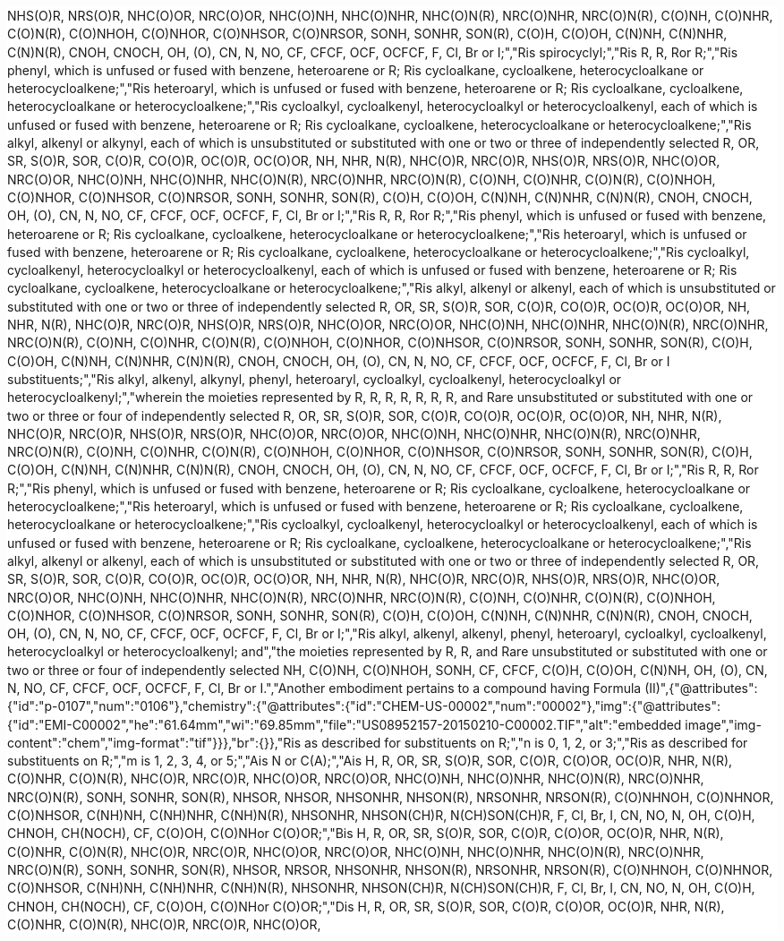 NHS(O)R, NRS(O)R, NHC(O)OR, NRC(O)OR, NHC(O)NH, NHC(O)NHR, NHC(O)N(R), NRC(O)NHR, NRC(O)N(R), C(O)NH, C(O)NHR, C(O)N(R), C(O)NHOH, C(O)NHOR, C(O)NHSOR, C(O)NRSOR, SONH, SONHR, SON(R), C(O)H, C(O)OH, C(N)NH, C(N)NHR, C(N)N(R), CNOH, CNOCH, OH, (O), CN, N, NO, CF, CFCF, OCF, OCFCF, F, Cl, Br or I;","Ris spirocyclyl;","Ris R, R, Ror R;","Ris phenyl, which is unfused or fused with benzene, heteroarene or R; Ris cycloalkane, cycloalkene, heterocycloalkane or heterocycloalkene;","Ris heteroaryl, which is unfused or fused with benzene, heteroarene or R; Ris cycloalkane, cycloalkene, heterocycloalkane or heterocycloalkene;","Ris cycloalkyl, cycloalkenyl, heterocycloalkyl or heterocycloalkenyl, each of which is unfused or fused with benzene, heteroarene or R; Ris cycloalkane, cycloalkene, heterocycloalkane or heterocycloalkene;","Ris alkyl, alkenyl or alkynyl, each of which is unsubstituted or substituted with one or two or three of independently selected R, OR, SR, S(O)R, SOR, C(O)R, CO(O)R, OC(O)R, OC(O)OR, NH, NHR, N(R), NHC(O)R, NRC(O)R, NHS(O)R, NRS(O)R, NHC(O)OR, NRC(O)OR, NHC(O)NH, NHC(O)NHR, NHC(O)N(R), NRC(O)NHR, NRC(O)N(R), C(O)NH, C(O)NHR, C(O)N(R), C(O)NHOH, C(O)NHOR, C(O)NHSOR, C(O)NRSOR, SONH, SONHR, SON(R), C(O)H, C(O)OH, C(N)NH, C(N)NHR, C(N)N(R), CNOH, CNOCH, OH, (O), CN, N, NO, CF, CFCF, OCF, OCFCF, F, Cl, Br or I;","Ris R, R, Ror R;","Ris phenyl, which is unfused or fused with benzene, heteroarene or R; Ris cycloalkane, cycloalkene, heterocycloalkane or heterocycloalkene;","Ris heteroaryl, which is unfused or fused with benzene, heteroarene or R; Ris cycloalkane, cycloalkene, heterocycloalkane or heterocycloalkene;","Ris cycloalkyl, cycloalkenyl, heterocycloalkyl or heterocycloalkenyl, each of which is unfused or fused with benzene, heteroarene or R; Ris cycloalkane, cycloalkene, heterocycloalkane or heterocycloalkene;","Ris alkyl, alkenyl or alkenyl, each of which is unsubstituted or substituted with one or two or three of independently selected R, OR, SR, S(O)R, SOR, C(O)R, CO(O)R, OC(O)R, OC(O)OR, NH, NHR, N(R), NHC(O)R, NRC(O)R, NHS(O)R, NRS(O)R, NHC(O)OR, NRC(O)OR, NHC(O)NH, NHC(O)NHR, NHC(O)N(R), NRC(O)NHR, NRC(O)N(R), C(O)NH, C(O)NHR, C(O)N(R), C(O)NHOH, C(O)NHOR, C(O)NHSOR, C(O)NRSOR, SONH, SONHR, SON(R), C(O)H, C(O)OH, C(N)NH, C(N)NHR, C(N)N(R), CNOH, CNOCH, OH, (O), CN, N, NO, CF, CFCF, OCF, OCFCF, F, Cl, Br or I substituents;","Ris alkyl, alkenyl, alkynyl, phenyl, heteroaryl, cycloalkyl, cycloalkenyl, heterocycloalkyl or heterocycloalkenyl;","wherein the moieties represented by R, R, R, R, R, R, R, and Rare unsubstituted or substituted with one or two or three or four of independently selected R, OR, SR, S(O)R, SOR, C(O)R, CO(O)R, OC(O)R, OC(O)OR, NH, NHR, N(R), NHC(O)R, NRC(O)R, NHS(O)R, NRS(O)R, NHC(O)OR, NRC(O)OR, NHC(O)NH, NHC(O)NHR, NHC(O)N(R), NRC(O)NHR, NRC(O)N(R), C(O)NH, C(O)NHR, C(O)N(R), C(O)NHOH, C(O)NHOR, C(O)NHSOR, C(O)NRSOR, SONH, SONHR, SON(R), C(O)H, C(O)OH, C(N)NH, C(N)NHR, C(N)N(R), CNOH, CNOCH, OH, (O), CN, N, NO, CF, CFCF, OCF, OCFCF, F, Cl, Br or I;","Ris R, R, Ror R;","Ris phenyl, which is unfused or fused with benzene, heteroarene or R; Ris cycloalkane, cycloalkene, heterocycloalkane or heterocycloalkene;","Ris heteroaryl, which is unfused or fused with benzene, heteroarene or R; Ris cycloalkane, cycloalkene, heterocycloalkane or heterocycloalkene;","Ris cycloalkyl, cycloalkenyl, heterocycloalkyl or heterocycloalkenyl, each of which is unfused or fused with benzene, heteroarene or R; Ris cycloalkane, cycloalkene, heterocycloalkane or heterocycloalkene;","Ris alkyl, alkenyl or alkenyl, each of which is unsubstituted or substituted with one or two or three of independently selected R, OR, SR, S(O)R, SOR, C(O)R, CO(O)R, OC(O)R, OC(O)OR, NH, NHR, N(R), NHC(O)R, NRC(O)R, NHS(O)R, NRS(O)R, NHC(O)OR, NRC(O)OR, NHC(O)NH, NHC(O)NHR, NHC(O)N(R), NRC(O)NHR, NRC(O)N(R), C(O)NH, C(O)NHR, C(O)N(R), C(O)NHOH, C(O)NHOR, C(O)NHSOR, C(O)NRSOR, SONH, SONHR, SON(R), C(O)H, C(O)OH, C(N)NH, C(N)NHR, C(N)N(R), CNOH, CNOCH, OH, (O), CN, N, NO, CF, CFCF, OCF, OCFCF, F, Cl, Br or I;","Ris alkyl, alkenyl, alkenyl, phenyl, heteroaryl, cycloalkyl, cycloalkenyl, heterocycloalkyl or heterocycloalkenyl; and","the moieties represented by R, R, and Rare unsubstituted or substituted with one or two or three or four of independently selected NH, C(O)NH, C(O)NHOH, SONH, CF, CFCF, C(O)H, C(O)OH, C(N)NH, OH, (O), CN, N, NO, CF, CFCF, OCF, OCFCF, F, Cl, Br or I.","Another embodiment pertains to a compound having Formula (II)",{"@attributes":{"id":"p-0107","num":"0106"},"chemistry":{"@attributes":{"id":"CHEM-US-00002","num":"00002"},"img":{"@attributes":{"id":"EMI-C00002","he":"61.64mm","wi":"69.85mm","file":"US08952157-20150210-C00002.TIF","alt":"embedded image","img-content":"chem","img-format":"tif"}}},"br":{}},"Ris as described for substituents on R;","n is 0, 1, 2, or 3;","Ris as described for substituents on R;","m is 1, 2, 3, 4, or 5;","Ais N or C(A);","Ais H, R, OR, SR, S(O)R, SOR, C(O)R, C(O)OR, OC(O)R, NHR, N(R), C(O)NHR, C(O)N(R), NHC(O)R, NRC(O)R, NHC(O)OR, NRC(O)OR, NHC(O)NH, NHC(O)NHR, NHC(O)N(R), NRC(O)NHR, NRC(O)N(R), SONH, SONHR, SON(R), NHSOR, NHSOR, NHSONHR, NHSON(R), NRSONHR, NRSON(R), C(O)NHNOH, C(O)NHNOR, C(O)NHSOR, C(NH)NH, C(NH)NHR, C(NH)N(R), NHSONHR, NHSON(CH)R, N(CH)SON(CH)R, F, Cl, Br, I, CN, NO, N, OH, C(O)H, CHNOH, CH(NOCH), CF, C(O)OH, C(O)NHor C(O)OR;","Bis H, R, OR, SR, S(O)R, SOR, C(O)R, C(O)OR, OC(O)R, NHR, N(R), C(O)NHR, C(O)N(R), NHC(O)R, NRC(O)R, NHC(O)OR, NRC(O)OR, NHC(O)NH, NHC(O)NHR, NHC(O)N(R), NRC(O)NHR, NRC(O)N(R), SONH, SONHR, SON(R), NHSOR, NRSOR, NHSONHR, NHSON(R), NRSONHR, NRSON(R), C(O)NHNOH, C(O)NHNOR, C(O)NHSOR, C(NH)NH, C(NH)NHR, C(NH)N(R), NHSONHR, NHSON(CH)R, N(CH)SON(CH)R, F, Cl, Br, I, CN, NO, N, OH, C(O)H, CHNOH, CH(NOCH), CF, C(O)OH, C(O)NHor C(O)OR;","Dis H, R, OR, SR, S(O)R, SOR, C(O)R, C(O)OR, OC(O)R, NHR, N(R), C(O)NHR, C(O)N(R), NHC(O)R, NRC(O)R, NHC(O)OR,